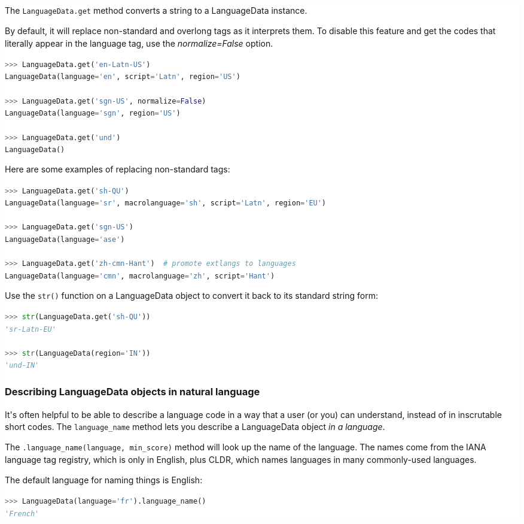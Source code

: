 The `LanguageData.get` method converts a string to a LanguageData instance.

By default, it will replace non-standard and overlong tags as it interprets
them. To disable this feature and get the codes that literally appear in the
language tag, use the *normalize=False* option.

```python
>>> LanguageData.get('en-Latn-US')
LanguageData(language='en', script='Latn', region='US')

>>> LanguageData.get('sgn-US', normalize=False)
LanguageData(language='sgn', region='US')

>>> LanguageData.get('und')
LanguageData()
```

Here are some examples of replacing non-standard tags:

```python
>>> LanguageData.get('sh-QU')
LanguageData(language='sr', macrolanguage='sh', script='Latn', region='EU')

>>> LanguageData.get('sgn-US')
LanguageData(language='ase')

>>> LanguageData.get('zh-cmn-Hant')  # promote extlangs to languages
LanguageData(language='cmn', macrolanguage='zh', script='Hant')
```

Use the `str()` function on a LanguageData object to convert it back to its
standard string form:

```python
>>> str(LanguageData.get('sh-QU'))
'sr-Latn-EU'

>>> str(LanguageData(region='IN'))
'und-IN'
```

### Describing LanguageData objects in natural language

It's often helpful to be able to describe a language code in a way that a user
(or you) can understand, instead of in inscrutable short codes. The
`language_name` method lets you describe a LanguageData object *in a language*.

The `.language_name(language, min_score)` method will look up the name of the
language. The names come from the IANA language tag registry, which is only in
English, plus CLDR, which names languages in many commonly-used languages.

The default language for naming things is English:

```python
>>> LanguageData(language='fr').language_name()
'French'
```
